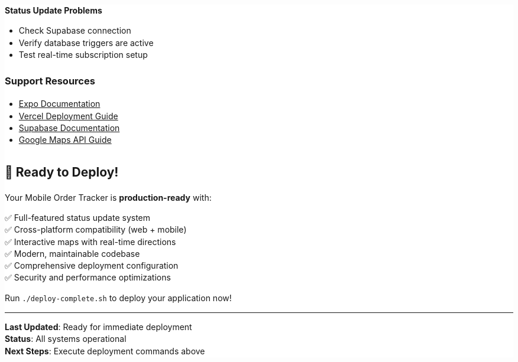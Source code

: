 **Status Update Problems**

- Check Supabase connection
- Verify database triggers are active
- Test real-time subscription setup

### Support Resources

- [Expo Documentation](https://docs.expo.dev)
- [Vercel Deployment Guide](https://vercel.com/docs)
- [Supabase Documentation](https://supabase.com/docs)
- [Google Maps API Guide](https://developers.google.com/maps)

## 🎉 Ready to Deploy!

Your Mobile Order Tracker is **production-ready** with:

✅ Full-featured status update system  
✅ Cross-platform compatibility (web + mobile)  
✅ Interactive maps with real-time directions  
✅ Modern, maintainable codebase  
✅ Comprehensive deployment configuration  
✅ Security and performance optimizations

Run `./deploy-complete.sh` to deploy your application now!

---

**Last Updated**: Ready for immediate deployment  
**Status**: All systems operational  
**Next Steps**: Execute deployment commands above
